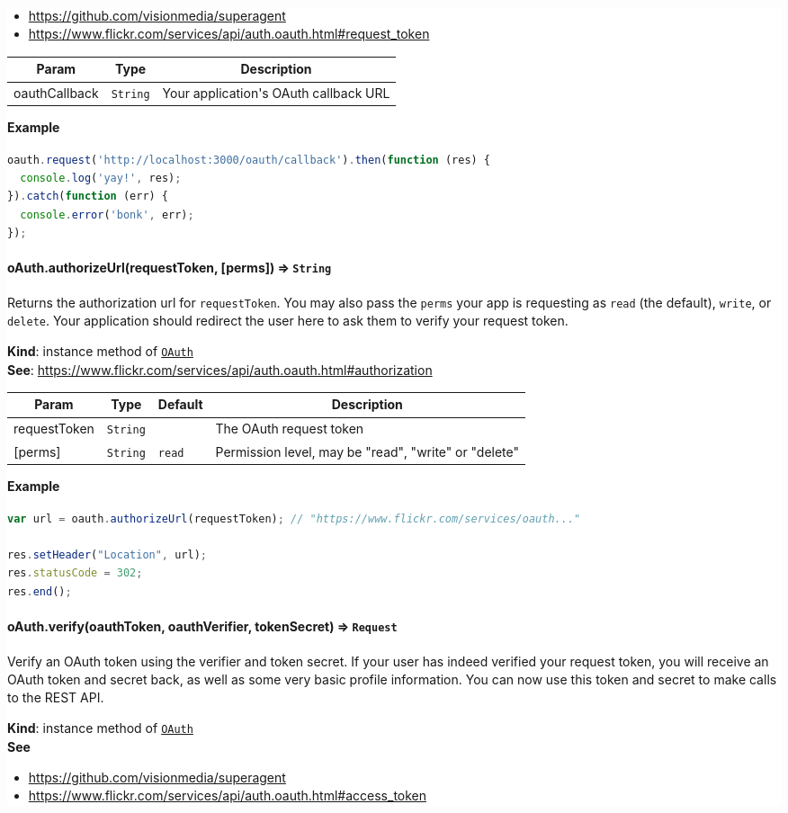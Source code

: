- https://github.com/visionmedia/superagent
- https://www.flickr.com/services/api/auth.oauth.html#request_token


| Param | Type | Description |
| --- | --- | --- |
| oauthCallback | <code>String</code> | Your application's OAuth callback URL |

**Example**  
```js
oauth.request('http://localhost:3000/oauth/callback').then(function (res) {
  console.log('yay!', res);
}).catch(function (err) {
  console.error('bonk', err);
});
```
<a name="Flickr.OAuth+authorizeUrl"></a>

#### oAuth.authorizeUrl(requestToken, [perms]) ⇒ <code>String</code>
Returns the authorization url for `requestToken`. You may also pass
the `perms` your app is requesting as `read` (the default), `write`,
or `delete`. Your application should redirect the user here to ask
them to verify your request token.

**Kind**: instance method of [<code>OAuth</code>](#Flickr.OAuth)  
**See**: https://www.flickr.com/services/api/auth.oauth.html#authorization  

| Param | Type | Default | Description |
| --- | --- | --- | --- |
| requestToken | <code>String</code> |  | The OAuth request token |
| [perms] | <code>String</code> | <code>read</code> | Permission level, may be "read", "write" or "delete" |

**Example**  
```js
var url = oauth.authorizeUrl(requestToken); // "https://www.flickr.com/services/oauth..."

res.setHeader("Location", url);
res.statusCode = 302;
res.end();
```
<a name="Flickr.OAuth+verify"></a>

#### oAuth.verify(oauthToken, oauthVerifier, tokenSecret) ⇒ <code>Request</code>
Verify an OAuth token using the verifier and token secret. If your user
has indeed verified your request token, you will receive an OAuth token
and secret back, as well as some very basic profile information. You
can now use this token and secret to make calls to the REST API.

**Kind**: instance method of [<code>OAuth</code>](#Flickr.OAuth)  
**See**

- https://github.com/visionmedia/superagent
- https://www.flickr.com/services/api/auth.oauth.html#access_token


[api keys]: https://www.flickr.com/services/api/misc.api_keys.html
[services/api]: https://www.flickr.com/services/api/
[services/oauth]: https://www.flickr.com/services/api/auth.oauth.html
[services/feeds]: https://www.flickr.com/services/feeds/
[services/upload]: https://www.flickr.com/services/api/upload.api.html
[services/replace]: https://www.flickr.com/services/api/replace.api.html
[flickr.photos.getInfo]: https://www.flickr.com/services/api/flickr.photos.getInfo.html
[flickr.photos.search]: https://www.flickr.com/services/api/flickr.photos.search.html
[superagent]: https://github.com/visionmedia/superagent/
[browserify]: http://browserify.org/
[webpack]: https://webpack.github.io/
[rollup]: https://rollupjs.org/